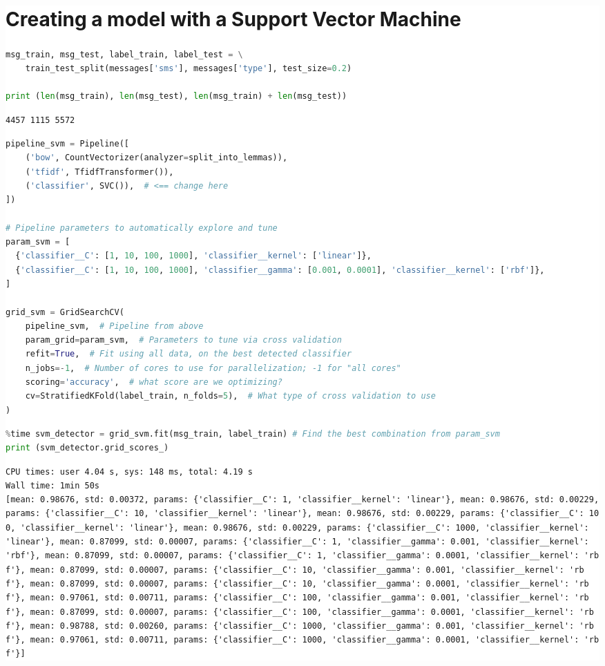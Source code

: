 
# Creating a model with a Support Vector Machine


```python
msg_train, msg_test, label_train, label_test = \
    train_test_split(messages['sms'], messages['type'], test_size=0.2)

print (len(msg_train), len(msg_test), len(msg_train) + len(msg_test))
```

    4457 1115 5572



```python
pipeline_svm = Pipeline([
    ('bow', CountVectorizer(analyzer=split_into_lemmas)),
    ('tfidf', TfidfTransformer()),
    ('classifier', SVC()),  # <== change here
])

# Pipeline parameters to automatically explore and tune
param_svm = [
  {'classifier__C': [1, 10, 100, 1000], 'classifier__kernel': ['linear']},
  {'classifier__C': [1, 10, 100, 1000], 'classifier__gamma': [0.001, 0.0001], 'classifier__kernel': ['rbf']},
]

grid_svm = GridSearchCV(
    pipeline_svm,  # Pipeline from above
    param_grid=param_svm,  # Parameters to tune via cross validation
    refit=True,  # Fit using all data, on the best detected classifier
    n_jobs=-1,  # Number of cores to use for parallelization; -1 for "all cores"
    scoring='accuracy',  # what score are we optimizing?
    cv=StratifiedKFold(label_train, n_folds=5),  # What type of cross validation to use
)
```


```python
%time svm_detector = grid_svm.fit(msg_train, label_train) # Find the best combination from param_svm
print (svm_detector.grid_scores_)
```

    CPU times: user 4.04 s, sys: 148 ms, total: 4.19 s
    Wall time: 1min 50s
    [mean: 0.98676, std: 0.00372, params: {'classifier__C': 1, 'classifier__kernel': 'linear'}, mean: 0.98676, std: 0.00229, params: {'classifier__C': 10, 'classifier__kernel': 'linear'}, mean: 0.98676, std: 0.00229, params: {'classifier__C': 100, 'classifier__kernel': 'linear'}, mean: 0.98676, std: 0.00229, params: {'classifier__C': 1000, 'classifier__kernel': 'linear'}, mean: 0.87099, std: 0.00007, params: {'classifier__C': 1, 'classifier__gamma': 0.001, 'classifier__kernel': 'rbf'}, mean: 0.87099, std: 0.00007, params: {'classifier__C': 1, 'classifier__gamma': 0.0001, 'classifier__kernel': 'rbf'}, mean: 0.87099, std: 0.00007, params: {'classifier__C': 10, 'classifier__gamma': 0.001, 'classifier__kernel': 'rbf'}, mean: 0.87099, std: 0.00007, params: {'classifier__C': 10, 'classifier__gamma': 0.0001, 'classifier__kernel': 'rbf'}, mean: 0.97061, std: 0.00711, params: {'classifier__C': 100, 'classifier__gamma': 0.001, 'classifier__kernel': 'rbf'}, mean: 0.87099, std: 0.00007, params: {'classifier__C': 100, 'classifier__gamma': 0.0001, 'classifier__kernel': 'rbf'}, mean: 0.98788, std: 0.00260, params: {'classifier__C': 1000, 'classifier__gamma': 0.001, 'classifier__kernel': 'rbf'}, mean: 0.97061, std: 0.00711, params: {'classifier__C': 1000, 'classifier__gamma': 0.0001, 'classifier__kernel': 'rbf'}]
